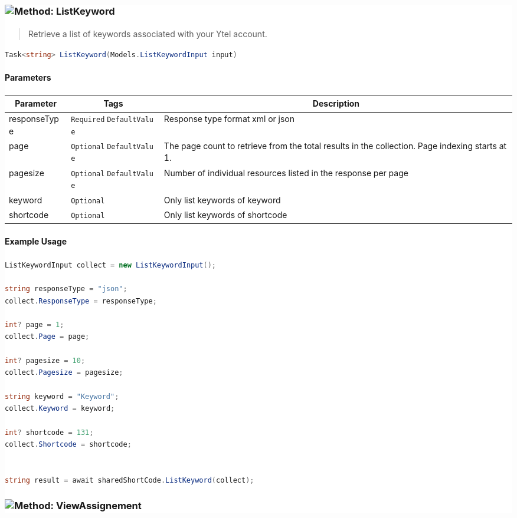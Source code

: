
### <a name="list_keyword"></a>![Method: ](https://apidocs.io/img/method.png "ytel.Controllers.SharedShortCodeController.ListKeyword") ListKeyword

> Retrieve a list of keywords associated with your Ytel account.


```csharp
Task<string> ListKeyword(Models.ListKeywordInput input)
```

#### Parameters

| Parameter | Tags | Description |
|-----------|------|-------------|
| responseType |  ``` Required ```  ``` DefaultValue ```  | Response type format xml or json |
| page |  ``` Optional ```  ``` DefaultValue ```  | The page count to retrieve from the total results in the collection. Page indexing starts at 1. |
| pagesize |  ``` Optional ```  ``` DefaultValue ```  | Number of individual resources listed in the response per page |
| keyword |  ``` Optional ```  | Only list keywords of keyword |
| shortcode |  ``` Optional ```  | Only list keywords of shortcode |


#### Example Usage

```csharp
ListKeywordInput collect = new ListKeywordInput();

string responseType = "json";
collect.ResponseType = responseType;

int? page = 1;
collect.Page = page;

int? pagesize = 10;
collect.Pagesize = pagesize;

string keyword = "Keyword";
collect.Keyword = keyword;

int? shortcode = 131;
collect.Shortcode = shortcode;


string result = await sharedShortCode.ListKeyword(collect);

```


### <a name="view_assignement"></a>![Method: ](https://apidocs.io/img/method.png "ytel.Controllers.SharedShortCodeController.ViewAssignement") ViewAssignement
